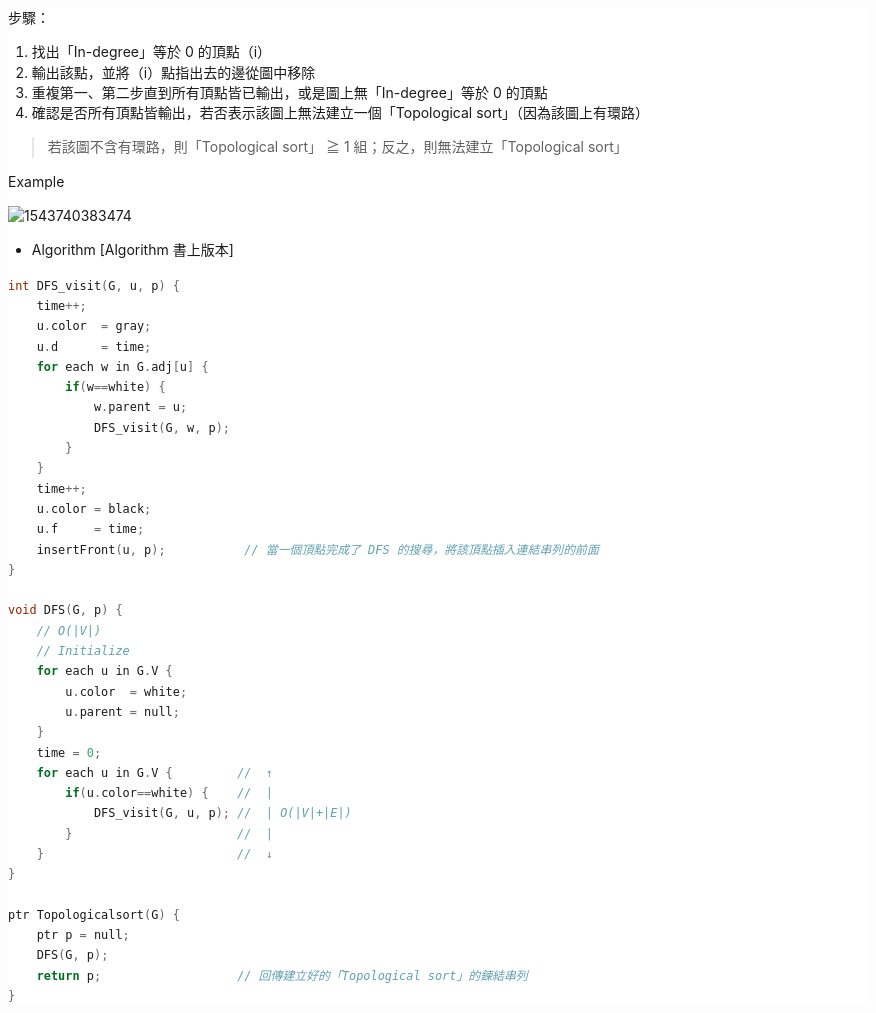 

步驟：

1. 找出「In-degree」等於 0 的頂點（i）
2. 輸出該點，並將（i）點指出去的邊從圖中移除
3. 重複第一、第二步直到所有頂點皆已輸出，或是圖上無「In-degree」等於 0 的頂點
4. 確認是否所有頂點皆輸出，若否表示該圖上無法建立一個「Topological sort」（因為該圖上有環路）



> 若該圖不含有環路，則「Topological sort」 ≧ 1 組；反之，則無法建立「Topological sort」



Example

![1543740383474](\willywangkaa\images\1543740383474.png)



- Algorithm [Algorithm 書上版本]

```cpp
int DFS_visit(G, u, p) {
    time++;
    u.color  = gray;
    u.d      = time;
    for each w in G.adj[u] {
        if(w==white) {
            w.parent = u;
            DFS_visit(G, w, p);
        }
    }
    time++;
    u.color = black;
    u.f     = time;
    insertFront(u, p);           // 當一個頂點完成了 DFS 的搜尋，將該頂點插入連結串列的前面
}

void DFS(G, p) {
    // O(|V|)
    // Initialize
    for each u in G.V {
        u.color  = white;
        u.parent = null;
    }
    time = 0;
    for each u in G.V {         //  ↑
        if(u.color==white) {    //  |
            DFS_visit(G, u, p); //  | O(|V|+|E|)
        }                       //  |
    }                           //  ↓
}

ptr Topologicalsort(G) {
    ptr p = null;
    DFS(G, p);
    return p;                   // 回傳建立好的「Topological sort」的鍊結串列
}
```

